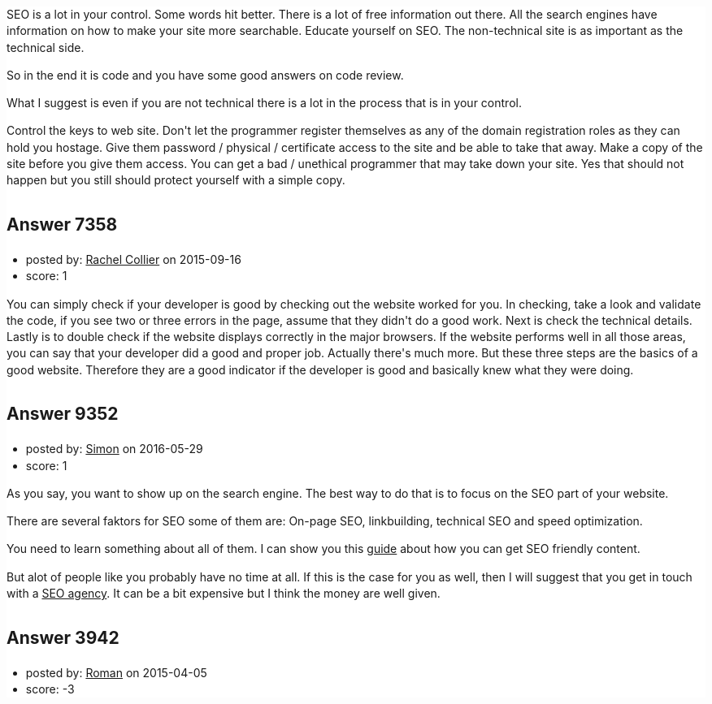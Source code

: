 <p>SEO is a lot in  your control.  Some words hit better.  There is a lot of free information out there.  All the search engines have information on how to make your site more searchable.   Educate yourself on SEO.  The non-technical site is as important as the technical side.</p>

<p>So in the end it is code and you have some good answers on code review. </p>

<p>What I suggest is even if you are not technical there is a lot in the process that is in your control.     </p>

<p>Control the keys to web site.  Don't let the programmer register themselves as any of the domain registration roles as they can hold you hostage.  Give them password / physical / certificate access to the site and be able to take that away.  Make a copy of the site before you give them access.  You can get a bad / unethical programmer that may take down your site.  Yes that should not happen but you still should protect yourself with a simple copy.</p>



## Answer 7358

- posted by: [Rachel Collier](https://stackexchange.com/users/6961464/rachel-collier) on 2015-09-16
- score: 1

<p>You can simply check if your developer is good by checking out the website worked for you. In checking, take a look and validate the code, if you see two or three errors in the page, assume that they didn't do a good work. Next is check the technical details. Lastly is to double check if the website displays correctly in the major browsers. If the website performs well in all those areas, you can say that your developer did a good and proper job. Actually there's much more. But these three steps are the basics of a good website. Therefore they are a good indicator if the developer is good and basically knew what they were doing.</p>



## Answer 9352

- posted by: [Simon](https://stackexchange.com/users/8535473/simon) on 2016-05-29
- score: 1

<p>As you say, you want to show up on the search engine. 
The best way to do that is to focus on the SEO part of your website. </p>

<p>There are several faktors for SEO some of them are:
On-page SEO, linkbuilding, technical SEO and speed optimization. </p>

<p>You need to learn something about all of them. 
I can show you this <a href="http://generel-viden.over-blog.com/2016/05/how-you-write-seo-friendly-content.html" rel="nofollow">guide</a> about how you can get SEO friendly content. </p>

<p>But alot of people like you probably have no time at all. If this is the case for you as well, then I will suggest that you get in touch with a <a href="http://www.skaftekster.nu/seo" rel="nofollow">SEO agency</a>. 
It can be a bit expensive but I think the money are well given.  </p>



## Answer 3942

- posted by: [Roman](https://stackexchange.com/users/88863/roman) on 2015-04-05
- score: -3
